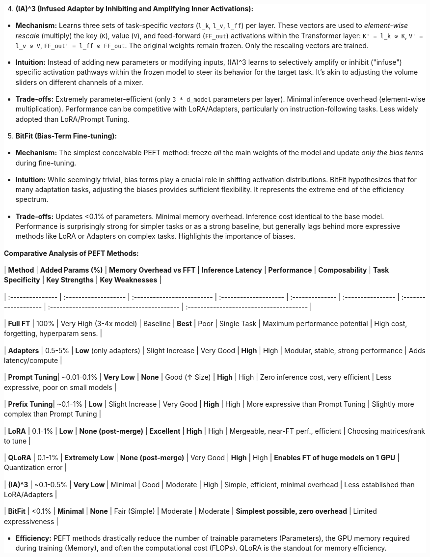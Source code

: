 4.  **(IA)^3 (Infused Adapter by Inhibiting and Amplifying Inner Activations):**

*   **Mechanism:** Learns three sets of task-specific *vectors* (`l_k`, `l_v`, `l_ff`) per layer. These vectors are used to *element-wise rescale* (multiply) the key (`K`), value (`V`), and feed-forward (`FF_out`) activations within the Transformer layer: `K' = l_k ⊙ K`, `V' = l_v ⊙ V`, `FF_out' = l_ff ⊙ FF_out`. The original weights remain frozen. Only the rescaling vectors are trained.

*   **Intuition:** Instead of adding new parameters or modifying inputs, (IA)^3 learns to selectively amplify or inhibit ("infuse") specific activation pathways within the frozen model to steer its behavior for the target task. It’s akin to adjusting the volume sliders on different channels of a mixer.

*   **Trade-offs:** Extremely parameter-efficient (only `3 * d_model` parameters per layer). Minimal inference overhead (element-wise multiplication). Performance can be competitive with LoRA/Adapters, particularly on instruction-following tasks. Less widely adopted than LoRA/Prompt Tuning.

5.  **BitFit (Bias-Term Fine-tuning):**

*   **Mechanism:** The simplest conceivable PEFT method: freeze *all* the main weights of the model and update *only the bias terms* during fine-tuning.

*   **Intuition:** While seemingly trivial, bias terms play a crucial role in shifting activation distributions. BitFit hypothesizes that for many adaptation tasks, adjusting the biases provides sufficient flexibility. It represents the extreme end of the efficiency spectrum.

*   **Trade-offs:** Updates <0.1% of parameters. Minimal memory overhead. Inference cost identical to the base model. Performance is surprisingly strong for simpler tasks or as a strong baseline, but generally lags behind more expressive methods like LoRA or Adapters on complex tasks. Highlights the importance of biases.

**Comparative Analysis of PEFT Methods:**

| **Method**       | **Added Params (%)** | **Memory Overhead vs FFT** | **Inference Latency** | **Performance** | **Composability** | **Task Specificity** | **Key Strengths**                          | **Key Weaknesses**                      |

| :--------------- | :------------------- | :------------------------- | :-------------------- | :-------------- | :---------------- | :------------------- | :----------------------------------------- | :-------------------------------------- |

| **Full FT**      | 100%                 | Very High (3-4x model)     | Baseline              | **Best**        | Poor              | Single Task          | Maximum performance potential              | High cost, forgetting, hyperparam sens. |

| **Adapters**     | 0.5-5%               | **Low** (only adapters)    | Slight Increase       | Very Good       | **High**          | High                 | Modular, stable, strong performance        | Adds latency/compute                    |

| **Prompt Tuning**| ~0.01-0.1%           | **Very Low**               | **None**              | Good (↑ Size)   | **High**          | High                 | Zero inference cost, very efficient        | Less expressive, poor on small models   |

| **Prefix Tuning**| ~0.1-1%              | **Low**                    | Slight Increase       | Very Good       | **High**          | High                 | More expressive than Prompt Tuning         | Slightly more complex than Prompt Tuning |

| **LoRA**         | 0.1-1%               | **Low**                    | **None (post-merge)** | **Excellent**   | **High**          | High                 | Mergeable, near-FT perf., efficient        | Choosing matrices/rank to tune          |

| **QLoRA**        | 0.1-1%               | **Extremely Low**          | **None (post-merge)** | Very Good       | **High**          | High                 | **Enables FT of huge models on 1 GPU**     | Quantization error                      |

| **(IA)^3**       | ~0.1-0.5%            | **Very Low**               | Minimal               | Good            | Moderate          | High                 | Simple, efficient, minimal overhead        | Less established than LoRA/Adapters     |

| **BitFit**       | <0.1%                | **Minimal**                | **None**              | Fair (Simple)   | Moderate          | Moderate             | **Simplest possible, zero overhead**       | Limited expressiveness                  |

*   **Efficiency:** PEFT methods drastically reduce the number of trainable parameters (Parameters), the GPU memory required during training (Memory), and often the computational cost (FLOPs). QLoRA is the standout for memory efficiency.
